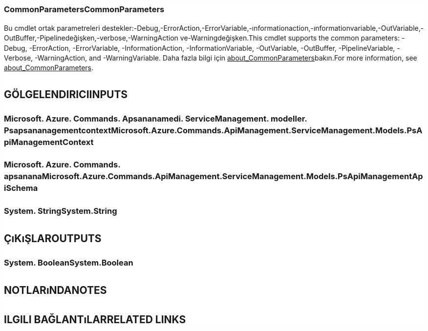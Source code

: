 ### <span data-ttu-id="0b49c-142">CommonParameters</span><span class="sxs-lookup"><span data-stu-id="0b49c-142">CommonParameters</span></span>
<span data-ttu-id="0b49c-143">Bu cmdlet ortak parametreleri destekler:-Debug,-ErrorAction,-ErrorVariable,-ınformationaction,-ınformationvariable,-OutVariable,-OutBuffer,-Pipelinedeğişken,-verbose,-WarningAction ve-Warningdeğişken.</span><span class="sxs-lookup"><span data-stu-id="0b49c-143">This cmdlet supports the common parameters: -Debug, -ErrorAction, -ErrorVariable, -InformationAction, -InformationVariable, -OutVariable, -OutBuffer, -PipelineVariable, -Verbose, -WarningAction, and -WarningVariable.</span></span> <span data-ttu-id="0b49c-144">Daha fazla bilgi için [about_CommonParameters](http://go.microsoft.com/fwlink/?LinkID=113216)bakın.</span><span class="sxs-lookup"><span data-stu-id="0b49c-144">For more information, see [about_CommonParameters](http://go.microsoft.com/fwlink/?LinkID=113216).</span></span>

## <span data-ttu-id="0b49c-145">GÖLGELENDIRICI</span><span class="sxs-lookup"><span data-stu-id="0b49c-145">INPUTS</span></span>

### <span data-ttu-id="0b49c-146">Microsoft. Azure. Commands. Apsananamedi. ServiceManagement. modeller. Psapsananagementcontext</span><span class="sxs-lookup"><span data-stu-id="0b49c-146">Microsoft.Azure.Commands.ApiManagement.ServiceManagement.Models.PsApiManagementContext</span></span>

### <span data-ttu-id="0b49c-147">Microsoft. Azure. Commands. apsanana</span><span class="sxs-lookup"><span data-stu-id="0b49c-147">Microsoft.Azure.Commands.ApiManagement.ServiceManagement.Models.PsApiManagementApiSchema</span></span>

### <span data-ttu-id="0b49c-148">System. String</span><span class="sxs-lookup"><span data-stu-id="0b49c-148">System.String</span></span>

## <span data-ttu-id="0b49c-149">ÇıKıŞLAR</span><span class="sxs-lookup"><span data-stu-id="0b49c-149">OUTPUTS</span></span>

### <span data-ttu-id="0b49c-150">System. Boolean</span><span class="sxs-lookup"><span data-stu-id="0b49c-150">System.Boolean</span></span>

## <span data-ttu-id="0b49c-151">NOTLARıNDA</span><span class="sxs-lookup"><span data-stu-id="0b49c-151">NOTES</span></span>

## <span data-ttu-id="0b49c-152">ILGILI BAĞLANTıLAR</span><span class="sxs-lookup"><span data-stu-id="0b49c-152">RELATED LINKS</span></span>
